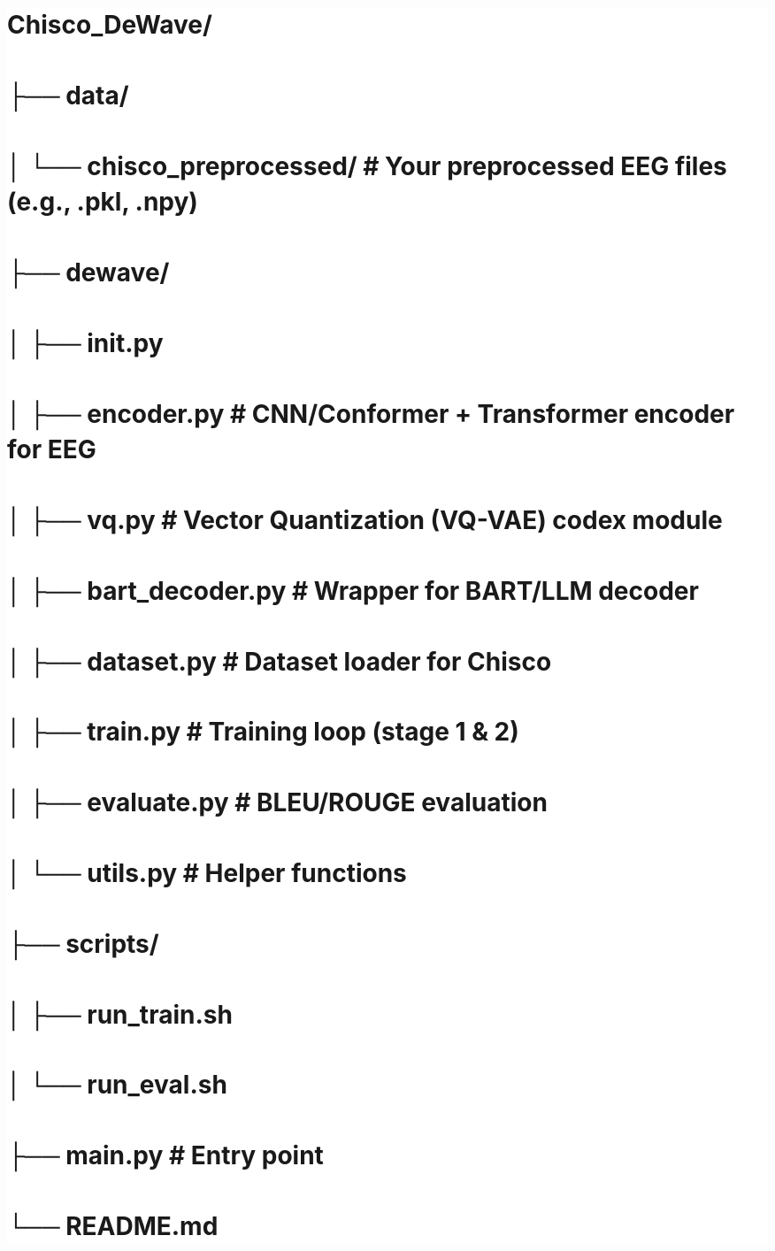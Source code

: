 # Chisco_DeWave/
# ├── data/
# │   └── chisco_preprocessed/      # Your preprocessed EEG files (e.g., .pkl, .npy)
# ├── dewave/
# │   ├── __init__.py
# │   ├── encoder.py                # CNN/Conformer + Transformer encoder for EEG
# │   ├── vq.py                     # Vector Quantization (VQ-VAE) codex module
# │   ├── bart_decoder.py           # Wrapper for BART/LLM decoder
# │   ├── dataset.py                # Dataset loader for Chisco
# │   ├── train.py                  # Training loop (stage 1 & 2)
# │   ├── evaluate.py               # BLEU/ROUGE evaluation
# │   └── utils.py                  # Helper functions
# ├── scripts/
# │   ├── run_train.sh
# │   └── run_eval.sh
# ├── main.py                       # Entry point
# └── README.md
